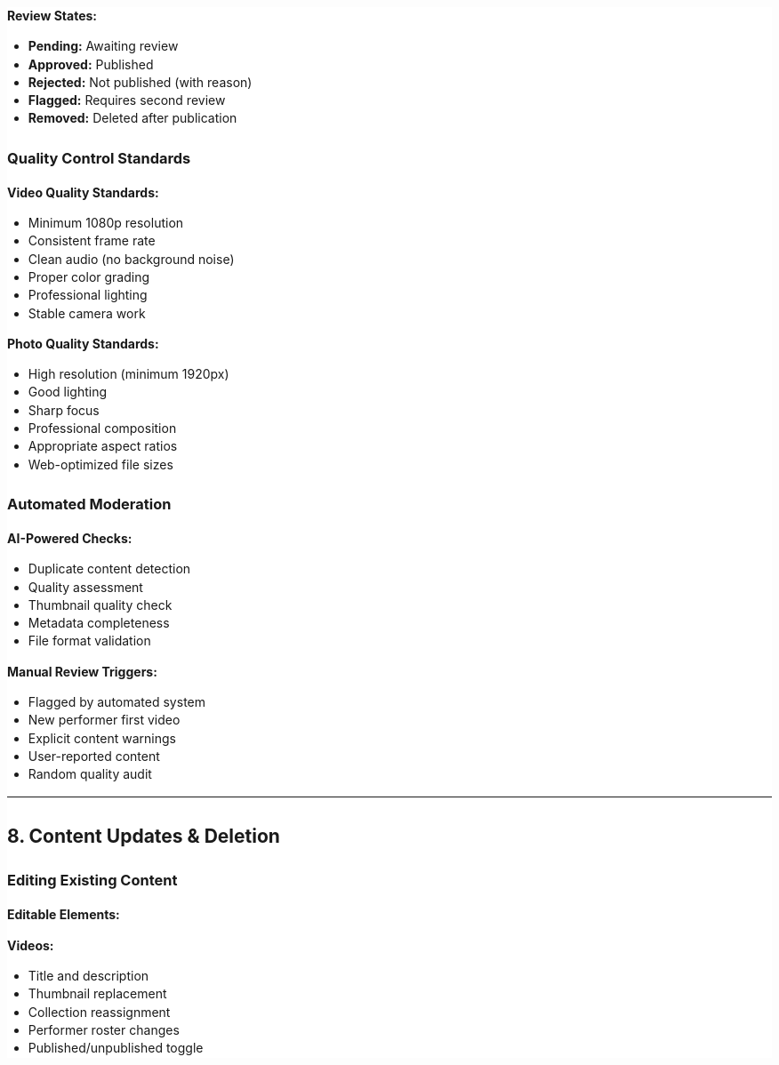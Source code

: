 **Review States:**
- **Pending:** Awaiting review
- **Approved:** Published
- **Rejected:** Not published (with reason)
- **Flagged:** Requires second review
- **Removed:** Deleted after publication

### Quality Control Standards

**Video Quality Standards:**
- Minimum 1080p resolution
- Consistent frame rate
- Clean audio (no background noise)
- Proper color grading
- Professional lighting
- Stable camera work

**Photo Quality Standards:**
- High resolution (minimum 1920px)
- Good lighting
- Sharp focus
- Professional composition
- Appropriate aspect ratios
- Web-optimized file sizes

### Automated Moderation

**AI-Powered Checks:**
- Duplicate content detection
- Quality assessment
- Thumbnail quality check
- Metadata completeness
- File format validation

**Manual Review Triggers:**
- Flagged by automated system
- New performer first video
- Explicit content warnings
- User-reported content
- Random quality audit

---

## 8. Content Updates & Deletion

### Editing Existing Content

**Editable Elements:**

**Videos:**
- Title and description
- Thumbnail replacement
- Collection reassignment
- Performer roster changes
- Published/unpublished toggle
